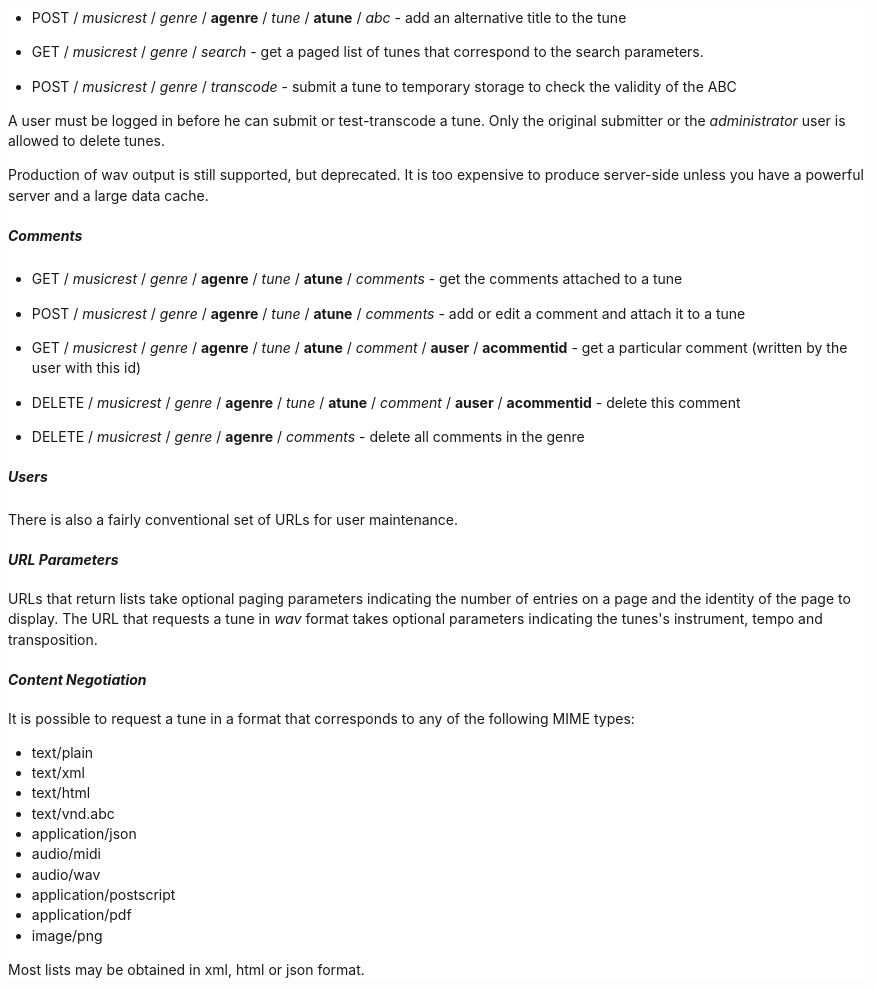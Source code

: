 *  POST / _musicrest_ / _genre_ / **agenre** / _tune_ / **atune** / _abc_ - add an alternative title to the tune

*  GET / _musicrest_ / _genre_ / _search_ - get a paged list of tunes that correspond to the search parameters.

*  POST / _musicrest_ / _genre_ / _transcode_ - submit a tune to temporary storage to check the validity of the ABC

A user must be logged in before he can submit or test-transcode a tune. Only the original submitter or the *administrator* user is allowed to delete tunes.  

Production of wav output is still supported, but deprecated.  It is too expensive to produce server-side unless you have a powerful server and a large data cache.


##### Comments

*  GET / _musicrest_ / _genre_ / **agenre** / _tune_ / **atune** / _comments_ - get the comments attached to a tune

*  POST / _musicrest_ / _genre_ / **agenre** / _tune_ / **atune** / _comments_ - add or edit a comment and attach it to a tune

*  GET / _musicrest_ / _genre_ / **agenre** / _tune_ / **atune** / _comment_ / **auser** / **acommentid** - get a particular comment (written by the user with this id)

*  DELETE / _musicrest_ / _genre_ / **agenre** / _tune_ / **atune** / _comment_ / **auser** / **acommentid** - delete this comment

*  DELETE / _musicrest_ / _genre_ / **agenre** / _comments_  - delete all comments in the genre

##### Users

There is also a fairly conventional set of URLs for user maintenance.

#### _URL Parameters_

URLs that return lists take optional paging parameters indicating the number of entries on a page and the identity of the page to display. The URL that requests a tune in _wav_ format takes optional parameters indicating the tunes's instrument, tempo and transposition.

#### _Content Negotiation_

It is possible to request a tune in a format that corresponds to any of the following MIME types:

* text/plain
* text/xml
* text/html
* text/vnd.abc
* application/json
* audio/midi
* audio/wav
* application/postscript
* application/pdf
* image/png

Most lists may be obtained in xml, html or json format.
